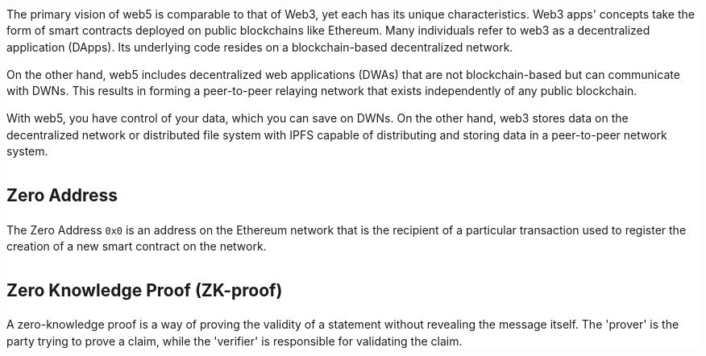 The primary vision of web5 is comparable to that of Web3, yet each has its unique characteristics. Web3 apps' concepts take the form of smart contracts deployed on public blockchains like Ethereum. Many individuals refer to web3 as a decentralized application (DApps). Its underlying code resides on a blockchain-based decentralized network.

On the other hand, web5 includes decentralized web applications (DWAs) that are not blockchain-based but can communicate with DWNs. This results in forming a peer-to-peer relaying network that exists independently of any public blockchain.

With web5, you have control of your data, which you can save on DWNs. On the other hand, web3 stores data on the decentralized network or distributed file system with IPFS capable of distributing and storing data in a peer-to-peer network system.

## Zero Address

The Zero Address `0x0` is an address on the Ethereum network that is the recipient of a particular transaction used to register the creation of a new smart contract on the network.

## Zero Knowledge Proof (ZK-proof)

A zero-knowledge proof is a way of proving the validity of a statement without revealing the message itself. The 'prover' is the party trying to prove a claim, while the 'verifier' is responsible for validating the claim.
